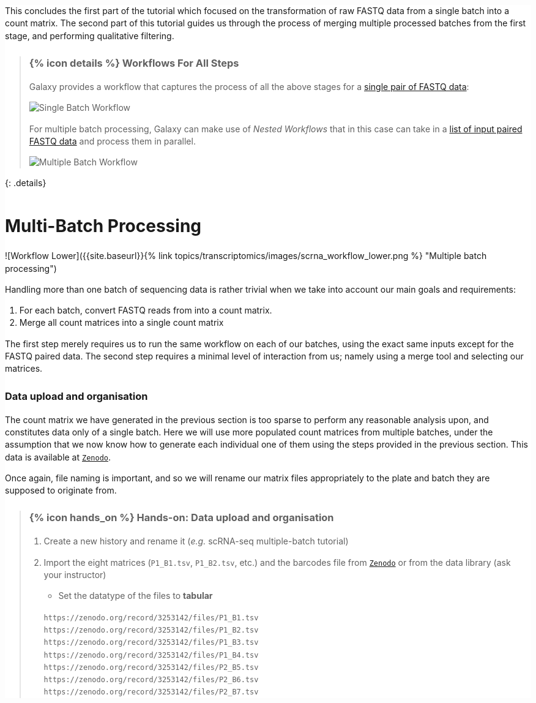This concludes the first part of the tutorial which focused on the transformation of raw FASTQ data from a single batch into a count matrix. The second part of this tutorial guides us through the process of merging multiple processed batches from the first stage, and performing qualitative filtering.


> ### {% icon details %} Workflows For All Steps
>
> Galaxy provides a workflow that captures the process of all the above stages for a [single pair of FASTQ data](workflows/scrna_pp_celseq.ga):
>
> ![Single Batch Workflow]({{site.baseurl}}/topics/transcriptomics/images/scrna_workflow_single.png "Single Batch Workflow")
>
> For multiple batch processing, Galaxy can make use of *Nested Workflows* that in this case can take in a [list of input paired FASTQ data](workflows/scrna_mp_celseq.ga) and process them in parallel.
>
> ![Multiple Batch Workflow]({{site.baseurl}}/topics/transcriptomics/images/scrna_workflow_nested.png "Nested Multiple Batch Workflow")
>
{: .details}


# Multi-Batch Processing


![Workflow Lower]({{site.baseurl}}{% link topics/transcriptomics/images/scrna_workflow_lower.png %} "Multiple batch processing")

Handling more than one batch of sequencing data is rather trivial when we take into account our main goals and requirements:

1. For each batch, convert FASTQ reads from into a count matrix.
2. Merge all count matrices into a single count matrix

The first step merely requires us to run the same workflow on each of our batches, using the exact same inputs except for the FASTQ paired data. The second step requires a minimal level of interaction from us; namely using a merge tool and selecting our matrices.


### Data upload and organisation

The count matrix we have generated in the previous section is too sparse to perform any reasonable analysis upon, and constitutes data only of a single batch. Here we will use more populated count matrices from multiple batches, under the assumption that we now know how to generate each individual one of them using the steps provided in the previous section. This data is available at [`Zenodo`](https://zenodo.org/record/3253142).

Once again, file naming is important, and so we will rename our matrix files appropriately to the plate and batch they are supposed to originate from.

> ### {% icon hands_on %} Hands-on: Data upload and organisation
>
> 1. Create a new history and rename it (*e.g.* scRNA-seq multiple-batch tutorial)
>
> 1. Import the eight matrices (`P1_B1.tsv`, `P1_B2.tsv`, etc.) and the barcodes file from [`Zenodo`](https://zenodo.org/record/3253142) or from the data library (ask your instructor)
>    - Set the datatype of the files to **tabular**
>
>    ```
>    https://zenodo.org/record/3253142/files/P1_B1.tsv
>    https://zenodo.org/record/3253142/files/P1_B2.tsv
>    https://zenodo.org/record/3253142/files/P1_B3.tsv
>    https://zenodo.org/record/3253142/files/P1_B4.tsv
>    https://zenodo.org/record/3253142/files/P2_B5.tsv
>    https://zenodo.org/record/3253142/files/P2_B6.tsv
>    https://zenodo.org/record/3253142/files/P2_B7.tsv